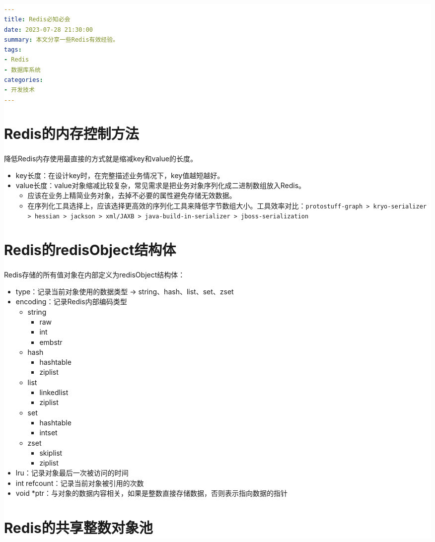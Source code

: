 ```yaml
---
title: Redis必知必会
date: 2023-07-28 21:30:00
summary: 本文分享一些Redis有效经验。
tags:
- Redis
- 数据库系统
categories:
- 开发技术
---
```


# Redis的内存控制方法

降低Redis内存使用最直接的方式就是缩减key和value的长度。
- key长度：在设计key时，在完整描述业务情况下，key值越短越好。
- value长度：value对象缩减比较复杂，常见需求是把业务对象序列化成二进制数组放入Redis。
    - 应该在业务上精简业务对象，去掉不必要的属性避免存储无效数据。
    - 在序列化工具选择上，应该选择更高效的序列化工具来降低字节数组大小。工具效率对比：`protostuff-graph > kryo-serializer > hessian > jackson > xml/JAXB > java-build-in-serializer > jboss-serialization`

# Redis的redisObject结构体

Redis存储的所有值对象在内部定义为redisObject结构体：
- type：记录当前对象使用的数据类型 -> string、hash、list、set、zset
- encoding：记录Redis内部编码类型
    - string
        - raw
        - int
        - embstr
    - hash
        - hashtable
        - ziplist
    - list
        - linkedlist
        - ziplist
    - set
        - hashtable
        - intset
    - zset
        - skiplist
        - ziplist
- lru：记录对象最后一次被访问的时间
- int refcount：记录当前对象被引用的次数
- void *ptr：与对象的数据内容相关，如果是整数直接存储数据，否则表示指向数据的指针

# Redis的共享整数对象池

